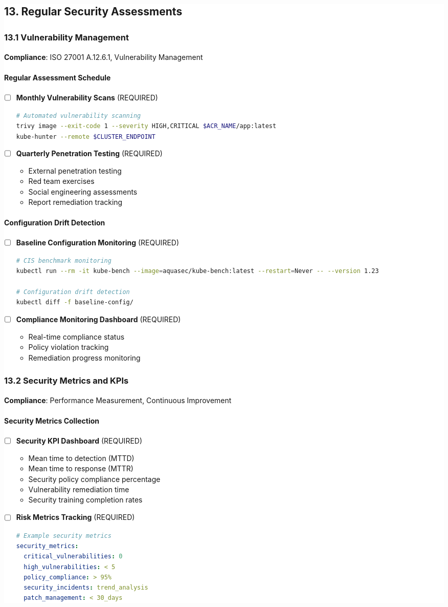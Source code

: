 ## 13. Regular Security Assessments

### 13.1 Vulnerability Management
**Compliance**: ISO 27001 A.12.6.1, Vulnerability Management

#### Regular Assessment Schedule
- [ ] **Monthly Vulnerability Scans** (REQUIRED)
  ```bash
  # Automated vulnerability scanning
  trivy image --exit-code 1 --severity HIGH,CRITICAL $ACR_NAME/app:latest
  kube-hunter --remote $CLUSTER_ENDPOINT
  ```

- [ ] **Quarterly Penetration Testing** (REQUIRED)
  - External penetration testing
  - Red team exercises
  - Social engineering assessments
  - Report remediation tracking

#### Configuration Drift Detection
- [ ] **Baseline Configuration Monitoring** (REQUIRED)
  ```bash
  # CIS benchmark monitoring
  kubectl run --rm -it kube-bench --image=aquasec/kube-bench:latest --restart=Never -- --version 1.23
  
  # Configuration drift detection
  kubectl diff -f baseline-config/
  ```

- [ ] **Compliance Monitoring Dashboard** (REQUIRED)
  - Real-time compliance status
  - Policy violation tracking
  - Remediation progress monitoring

### 13.2 Security Metrics and KPIs
**Compliance**: Performance Measurement, Continuous Improvement

#### Security Metrics Collection
- [ ] **Security KPI Dashboard** (REQUIRED)
  - Mean time to detection (MTTD)
  - Mean time to response (MTTR)
  - Security policy compliance percentage
  - Vulnerability remediation time
  - Security training completion rates

- [ ] **Risk Metrics Tracking** (REQUIRED)
  ```yaml
  # Example security metrics
  security_metrics:
    critical_vulnerabilities: 0
    high_vulnerabilities: < 5
    policy_compliance: > 95%
    security_incidents: trend_analysis
    patch_management: < 30_days
  ```
